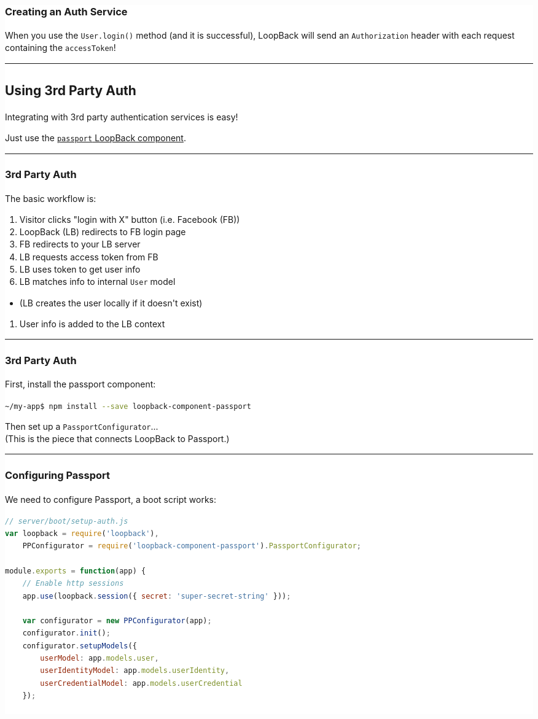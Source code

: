 
### Creating an Auth Service

When you use the `User.login()` method (and it is successful), LoopBack
will send an `Authorization` header with each request containing the
`accessToken`!

---

## Using 3rd Party Auth

Integrating with 3rd party authentication services is easy!

Just use the [`passport` LoopBack component](https://github.com/strongloop/loopback-component-passport).

---

### 3rd Party Auth

The basic workflow is:

1. Visitor clicks "login with X" button (i.e. Facebook (FB))
1. LoopBack (LB) redirects to FB login page
1. FB redirects to your LB server
1. LB requests access token from FB
1. LB uses token to get user info
1. LB matches info to internal `User` model
  * (LB creates the user locally if it doesn't exist)
1. User info is added to the LB context

---

### 3rd Party Auth

First, install the passport component:

```bash
~/my-app$ npm install --save loopback-component-passport
```

Then set up a `PassportConfigurator`...  
(This is the piece that connects LoopBack to Passport.)


---

### Configuring Passport

We need to configure Passport, a boot script works:

```js
// server/boot/setup-auth.js
var loopback = require('loopback'),
    PPConfigurator = require('loopback-component-passport').PassportConfigurator;

module.exports = function(app) {
    // Enable http sessions
    app.use(loopback.session({ secret: 'super-secret-string' }));
    
    var configurator = new PPConfigurator(app);
    configurator.init();
    configurator.setupModels({
        userModel: app.models.user,
        userIdentityModel: app.models.userIdentity,
        userCredentialModel: app.models.userCredential
    });
    
```
